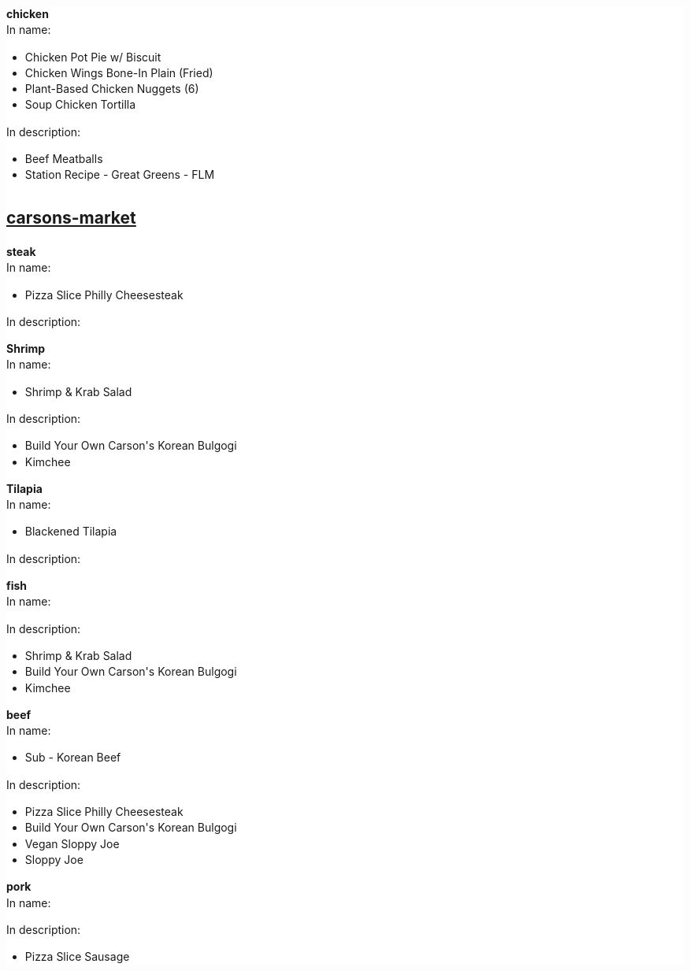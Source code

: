**chicken**  
In name:   
 - Chicken Pot Pie w/ Biscuit  
 - Chicken Wings Bone-In Plain (Fried)  
 - Plant-Based Chicken Nuggets (6)  
 - Soup Chicken Tortilla  
  
In description:   
 - Beef Meatballs  
 - Station Recipe - Great Greens - FLM  
  
## [carsons-market](https://wisc-housingdining.nutrislice.com/menu/carsons-market/lunch/2024-09-11)  
**steak**  
In name:   
 - Pizza Slice Philly Cheesesteak  
  
In description:   
  
**Shrimp**  
In name:   
 - Shrimp & Krab Salad  
  
In description:   
 - Build Your Own Carson's Korean Bulgogi  
 - Kimchee  
  
**Tilapia**  
In name:   
 - Blackened Tilapia  
  
In description:   
  
**fish**  
In name:   
  
In description:   
 - Shrimp & Krab Salad  
 - Build Your Own Carson's Korean Bulgogi  
 - Kimchee  
  
**beef**  
In name:   
 - Sub - Korean Beef  
  
In description:   
 - Pizza Slice Philly Cheesesteak  
 - Build Your Own Carson's Korean Bulgogi  
 - Vegan Sloppy Joe  
 - Sloppy Joe  
  
**pork**  
In name:   
  
In description:   
 - Pizza Slice Sausage  
  